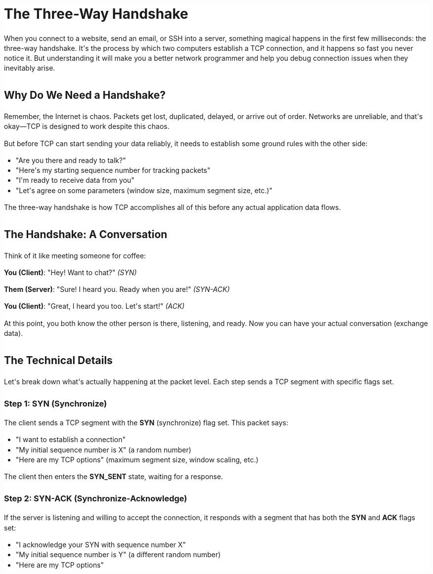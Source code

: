 # The Three-Way Handshake

When you connect to a website, send an email, or SSH into a server, something magical happens in the first few milliseconds: the three-way handshake. It's the process by which two computers establish a TCP connection, and it happens so fast you never notice it. But understanding it will make you a better network programmer and help you debug connection issues when they inevitably arise.

## Why Do We Need a Handshake?

Remember, the Internet is chaos. Packets get lost, duplicated, delayed, or arrive out of order. Networks are unreliable, and that's okay—TCP is designed to work despite this chaos.

But before TCP can start sending your data reliably, it needs to establish some ground rules with the other side:
- "Are you there and ready to talk?"
- "Here's my starting sequence number for tracking packets"
- "I'm ready to receive data from you"
- "Let's agree on some parameters (window size, maximum segment size, etc.)"

The three-way handshake is how TCP accomplishes all of this before any actual application data flows.

## The Handshake: A Conversation

Think of it like meeting someone for coffee:

**You (Client)**: "Hey! Want to chat?" *(SYN)*

**Them (Server)**: "Sure! I heard you. Ready when you are!" *(SYN-ACK)*

**You (Client)**: "Great, I heard you too. Let's start!" *(ACK)*

At this point, you both know the other person is there, listening, and ready. Now you can have your actual conversation (exchange data).

## The Technical Details

Let's break down what's actually happening at the packet level. Each step sends a TCP segment with specific flags set.

### Step 1: SYN (Synchronize)

The client sends a TCP segment with the **SYN** (synchronize) flag set. This packet says:
- "I want to establish a connection"
- "My initial sequence number is X" (a random number)
- "Here are my TCP options" (maximum segment size, window scaling, etc.)

The client then enters the **SYN_SENT** state, waiting for a response.

### Step 2: SYN-ACK (Synchronize-Acknowledge)

If the server is listening and willing to accept the connection, it responds with a segment that has both the **SYN** and **ACK** flags set:
- "I acknowledge your SYN with sequence number X"
- "My initial sequence number is Y" (a different random number)
- "Here are my TCP options"
